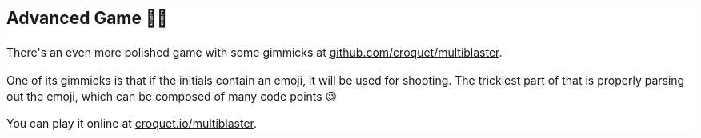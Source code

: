 ## Advanced Game 🚀💋

There's an even more polished game with some gimmicks at
[github.com/croquet/multiblaster](https://github.com/croquet/multiblaster/).

One of its gimmicks is that if the initials contain an emoji, it will be used for shooting. The trickiest part of that is properly parsing out the emoji, which can be composed of many code points 😉

You can play it online at [croquet.io/multiblaster](https://croquet.io/multiblaster/).
